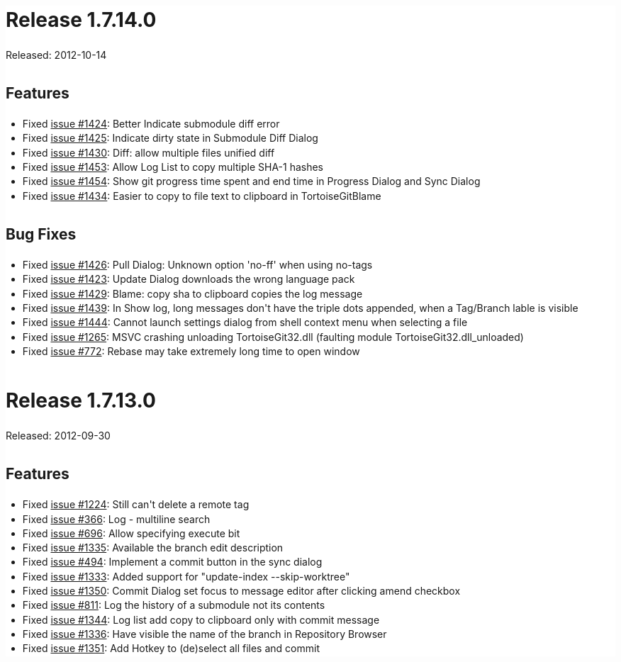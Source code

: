 # Release 1.7.14.0 #
Released: 2012-10-14

## Features ##
  * Fixed [issue #1424](https://code.google.com/p/tortoisegit/issues/detail?id=#1424): Better Indicate submodule diff error
  * Fixed [issue #1425](https://code.google.com/p/tortoisegit/issues/detail?id=#1425): Indicate dirty state in Submodule Diff Dialog
  * Fixed [issue #1430](https://code.google.com/p/tortoisegit/issues/detail?id=#1430): Diff: allow multiple files unified diff
  * Fixed [issue #1453](https://code.google.com/p/tortoisegit/issues/detail?id=#1453): Allow Log List to copy multiple SHA-1 hashes
  * Fixed [issue #1454](https://code.google.com/p/tortoisegit/issues/detail?id=#1454): Show git progress time spent and end time in Progress Dialog and Sync Dialog
  * Fixed [issue #1434](https://code.google.com/p/tortoisegit/issues/detail?id=#1434): Easier to copy to file text to clipboard in TortoiseGitBlame

## Bug Fixes ##
  * Fixed [issue #1426](https://code.google.com/p/tortoisegit/issues/detail?id=#1426): Pull Dialog: Unknown option 'no-ff' when using no-tags
  * Fixed [issue #1423](https://code.google.com/p/tortoisegit/issues/detail?id=#1423): Update Dialog downloads the wrong language pack
  * Fixed [issue #1429](https://code.google.com/p/tortoisegit/issues/detail?id=#1429): Blame: copy sha to clipboard copies the log message
  * Fixed [issue #1439](https://code.google.com/p/tortoisegit/issues/detail?id=#1439): In Show log, long messages don't have the triple dots appended, when a Tag/Branch lable is visible
  * Fixed [issue #1444](https://code.google.com/p/tortoisegit/issues/detail?id=#1444): Cannot launch settings dialog from shell context menu when selecting a file
  * Fixed [issue #1265](https://code.google.com/p/tortoisegit/issues/detail?id=#1265): MSVC crashing unloading TortoiseGit32.dll (faulting module TortoiseGit32.dll\_unloaded)
  * Fixed [issue #772](https://code.google.com/p/tortoisegit/issues/detail?id=#772): Rebase may take extremely long time to open window

# Release 1.7.13.0 #
Released: 2012-09-30

## Features ##
  * Fixed [issue #1224](https://code.google.com/p/tortoisegit/issues/detail?id=#1224): Still can't delete a remote tag
  * Fixed [issue #366](https://code.google.com/p/tortoisegit/issues/detail?id=#366): Log - multiline search
  * Fixed [issue #696](https://code.google.com/p/tortoisegit/issues/detail?id=#696): Allow specifying execute bit
  * Fixed [issue #1335](https://code.google.com/p/tortoisegit/issues/detail?id=#1335): Available the branch edit description
  * Fixed [issue #494](https://code.google.com/p/tortoisegit/issues/detail?id=#494): Implement a commit button in the sync dialog
  * Fixed [issue #1333](https://code.google.com/p/tortoisegit/issues/detail?id=#1333): Added support for "update-index --skip-worktree"
  * Fixed [issue #1350](https://code.google.com/p/tortoisegit/issues/detail?id=#1350): Commit Dialog set focus to message editor after clicking amend checkbox
  * Fixed [issue #811](https://code.google.com/p/tortoisegit/issues/detail?id=#811): Log the history of a submodule not its contents
  * Fixed [issue #1344](https://code.google.com/p/tortoisegit/issues/detail?id=#1344): Log list add copy to clipboard only with commit message
  * Fixed [issue #1336](https://code.google.com/p/tortoisegit/issues/detail?id=#1336): Have visible the name of the branch in Repository Browser
  * Fixed [issue #1351](https://code.google.com/p/tortoisegit/issues/detail?id=#1351): Add Hotkey to (de)select all files and commit